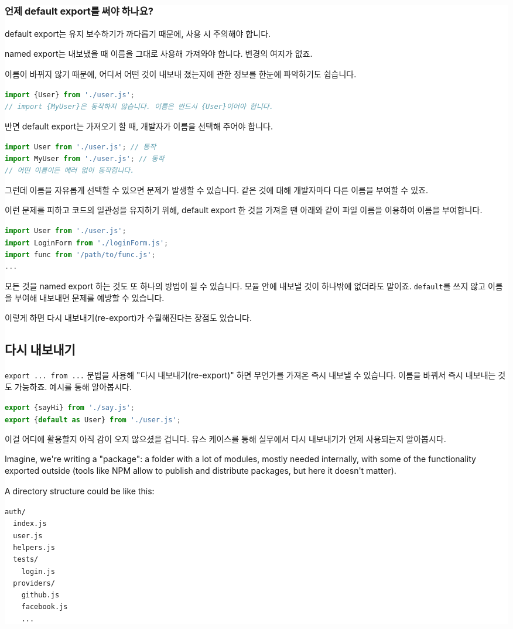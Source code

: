 
### 언제 default export를 써야 하나요?

default export는 유지 보수하기가 까다롭기 때문에, 사용 시 주의해야 합니다.

named export는 내보냈을 때 이름을 그대로 사용해 가져와야 합니다. 변경의 여지가 없죠. 

이름이 바뀌지 않기 때문에, 어디서 어떤 것이 내보내 졌는지에 관한 정보를 한눈에 파악하기도 쉽습니다.

```js
import {User} from './user.js';
// import {MyUser}은 동작하지 않습니다. 이름은 반드시 {User}이어야 합니다.
```

반면 default export는 가져오기 할 때, 개발자가 이름을 선택해 주어야 합니다.

```js
import User from './user.js'; // 동작
import MyUser from './user.js'; // 동작
// 어떤 이름이든 에러 없이 동작합니다.
```

그런데 이름을 자유롭게 선택할 수 있으면 문제가 발생할 수 있습니다. 같은 것에 대해 개발자마다 다른 이름을 부여할 수 있죠.    

이런 문제를 피하고 코드의 일관성을 유지하기 위해, default export 한 것을 가져올 땐 아래와 같이 파일 이름을 이용하여 이름을 부여합니다.

```js
import User from './user.js';
import LoginForm from './loginForm.js';
import func from '/path/to/func.js';
...
```

모든 것을 named export 하는 것도 또 하나의 방법이 될 수 있습니다. 모듈 안에 내보낼 것이 하나밖에 없더라도 말이죠. `default`를 쓰지 않고 이름을 부여해 내보내면 문제를 예방할 수 있습니다.

이렇게 하면 다시 내보내기(re-export)가 수월해진다는 장점도 있습니다.

## 다시 내보내기

`export ... from ...` 문법을 사용해 "다시 내보내기(re-export)" 하면 무언가를 가져온 즉시 내보낼 수 있습니다. 이름을 바꿔서 즉시 내보내는 것도 가능하죠. 예시를 통해 알아봅시다. 

```js
export {sayHi} from './say.js';
export {default as User} from './user.js';
```

이걸 어디에 활용할지 아직 감이 오지 않으셨을 겁니다. 유스 케이스를 통해 실무에서 다시 내보내기가 언제 사용되는지 알아봅시다.

Imagine, we're writing a "package": a folder with a lot of modules, mostly needed internally, with some of the functionality exported outside (tools like NPM allow to publish and distribute packages, but here it doesn't matter).

A directory structure could be like this:
```
auth/
  index.js  
  user.js
  helpers.js
  tests/
    login.js
  providers/
    github.js
    facebook.js
    ...
```
